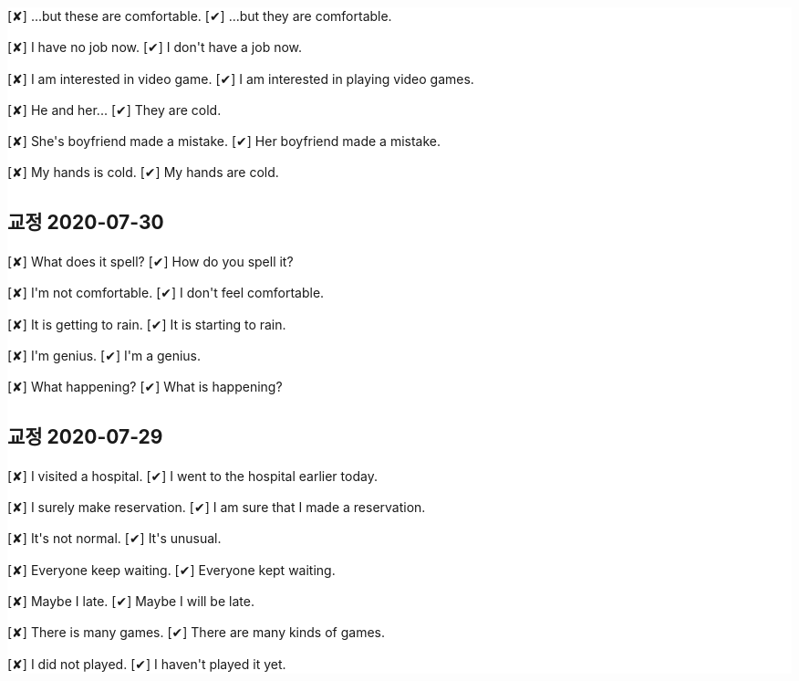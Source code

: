 [✘] ...but these are comfortable.
[✔︎] ...but they are comfortable.

[✘] I have no job now.
[✔︎] I don't have a job now.

[✘] I am interested in video game.
[✔︎] I am interested in playing video games.

[✘] He and her...
[✔︎] They are cold.

[✘] She's boyfriend made a mistake.
[✔︎] Her boyfriend made a mistake.

[✘] My hands is cold.
[✔︎] My hands are cold.

## 교정 2020-07-30

[✘] What does it spell?
[✔︎] How do you spell it?

[✘] I'm not comfortable.
[✔︎] I don't feel comfortable.

[✘] It is getting to rain.
[✔︎] It is starting to rain.

[✘] I'm genius.
[✔︎] I'm a genius.

[✘] What happening?
[✔︎] What is happening?

## 교정 2020-07-29

[✘] I visited a hospital.
[✔︎] I went to the hospital earlier today.

[✘] I surely make reservation.
[✔︎] I am sure that I made a reservation.

[✘] It's not normal.
[✔︎] It's unusual.

[✘] Everyone keep waiting.
[✔︎] Everyone kept waiting.

[✘] Maybe I late.
[✔︎] Maybe I will be late.

[✘] There is many games.
[✔︎] There are many kinds of games.

[✘] I did not played.
[✔︎] I haven't played it yet.
